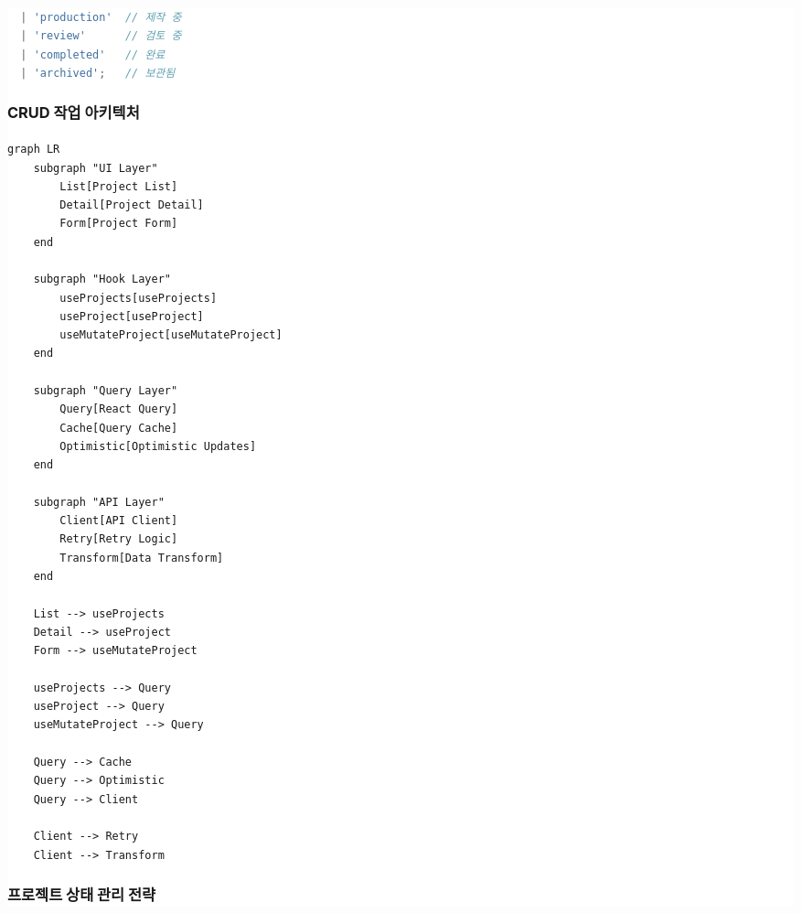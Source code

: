 ```typescript
  | 'production'  // 제작 중
  | 'review'      // 검토 중
  | 'completed'   // 완료
  | 'archived';   // 보관됨
```

### CRUD 작업 아키텍처

```mermaid
graph LR
    subgraph "UI Layer"
        List[Project List]
        Detail[Project Detail]
        Form[Project Form]
    end
    
    subgraph "Hook Layer"
        useProjects[useProjects]
        useProject[useProject]
        useMutateProject[useMutateProject]
    end
    
    subgraph "Query Layer"
        Query[React Query]
        Cache[Query Cache]
        Optimistic[Optimistic Updates]
    end
    
    subgraph "API Layer"
        Client[API Client]
        Retry[Retry Logic]
        Transform[Data Transform]
    end
    
    List --> useProjects
    Detail --> useProject
    Form --> useMutateProject
    
    useProjects --> Query
    useProject --> Query
    useMutateProject --> Query
    
    Query --> Cache
    Query --> Optimistic
    Query --> Client
    
    Client --> Retry
    Client --> Transform
```

### 프로젝트 상태 관리 전략
